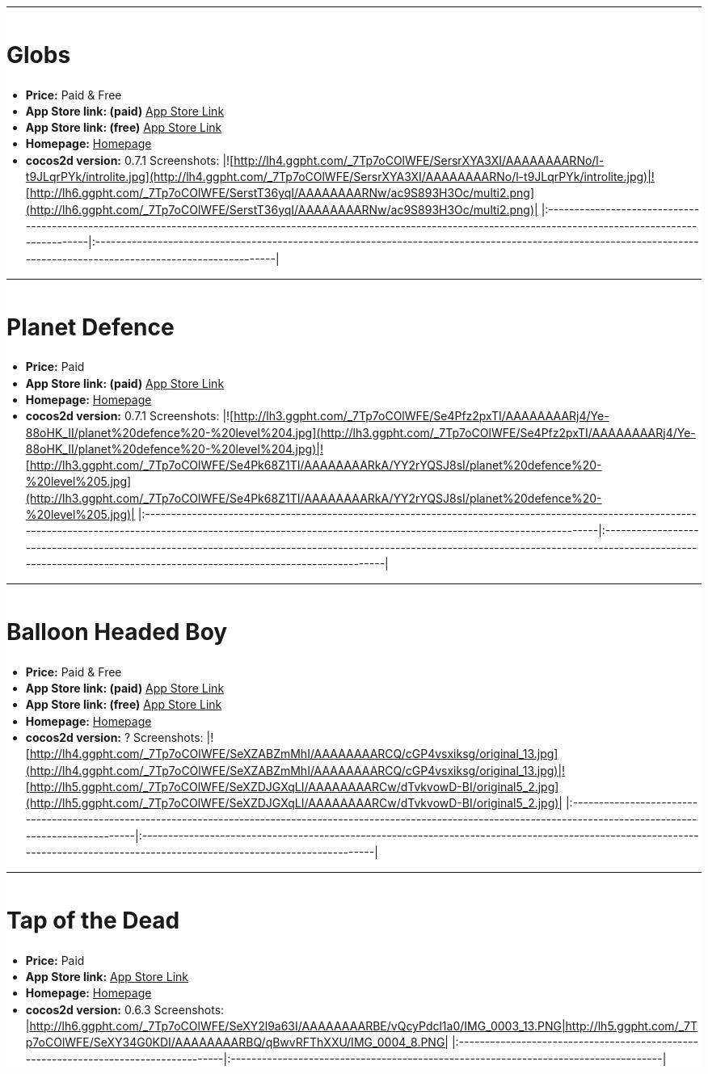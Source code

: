 
---


# Globs #
  * **Price:** Paid & Free
  * **App Store link: (paid)** [App Store Link](http://ax.itunes.apple.com/WebObjects/MZStore.woa/wa/browserRedirect?url=itms%253A%252F%252Fax.itunes.apple.com%252FWebObjects%252FMZStore.woa%252Fwa%252FviewSoftware%253Fid%253D307213864%2526mt%253D8)
  * **App Store link: (free)** [App Store Link](http://itunes.apple.com/WebObjects/MZStore.woa/wa/viewSoftware?id=306939924&mt=8)
  * **Homepage:** [Homepage](http://home.comcast.net/~chadtowns/globs/)
  * **cocos2d version:** 0.7.1
Screenshots:
|![http://lh4.ggpht.com/_7Tp7oCOlWFE/SersrXYA3XI/AAAAAAAARNo/l-t9JLqrPYk/introlite.jpg](http://lh4.ggpht.com/_7Tp7oCOlWFE/SersrXYA3XI/AAAAAAAARNo/l-t9JLqrPYk/introlite.jpg)|![http://lh6.ggpht.com/_7Tp7oCOlWFE/SerstT36yqI/AAAAAAAARNw/ac9S893H3Oc/multi2.png](http://lh6.ggpht.com/_7Tp7oCOlWFE/SerstT36yqI/AAAAAAAARNw/ac9S893H3Oc/multi2.png)|
|:--------------------------------------------------------------------------------------------------------------------------------------------------------------------------|:--------------------------------------------------------------------------------------------------------------------------------------------------------------------|


---


# Planet Defence #
  * **Price:** Paid
  * **App Store link: (paid)** [App Store Link](http://itunes.apple.com/WebObjects/MZStore.woa/wa/viewSoftware?id=311630738&mt=8)
  * **Homepage:** [Homepage](http://www.faulconbridgesoftware.com.au/)
  * **cocos2d version:** 0.7.1
Screenshots:
|![http://lh3.ggpht.com/_7Tp7oCOlWFE/Se4Pfz2pxTI/AAAAAAAARj4/Ye-88oHK_II/planet%20defence%20-%20level%204.jpg](http://lh3.ggpht.com/_7Tp7oCOlWFE/Se4Pfz2pxTI/AAAAAAAARj4/Ye-88oHK_II/planet%20defence%20-%20level%204.jpg)|![http://lh3.ggpht.com/_7Tp7oCOlWFE/Se4Pk68Z1TI/AAAAAAAARkA/YY2rYQSJ8sI/planet%20defence%20-%20level%205.jpg](http://lh3.ggpht.com/_7Tp7oCOlWFE/Se4Pk68Z1TI/AAAAAAAARkA/YY2rYQSJ8sI/planet%20defence%20-%20level%205.jpg)|
|:------------------------------------------------------------------------------------------------------------------------------------------------------------------------------------------------------------------------|:------------------------------------------------------------------------------------------------------------------------------------------------------------------------------------------------------------------------|


---


# Balloon Headed Boy #
  * **Price:** Paid & Free
  * **App Store link: (paid)** [App Store Link](http://itunes.apple.com/WebObjects/MZStore.woa/wa/viewSoftware?id=308645202&mt=8)
  * **App Store link: (free)** [App Store Link](http://itunes.apple.com/WebObjects/MZStore.woa/wa/viewSoftware?id=310928402&mt=8)
  * **Homepage:** [Homepage](http://www.balloonheadedboy.com/)
  * **cocos2d version:** ?
Screenshots:
|![http://lh4.ggpht.com/_7Tp7oCOlWFE/SeXZABZmMhI/AAAAAAAARCQ/cGP4vsxiksg/original_13.jpg](http://lh4.ggpht.com/_7Tp7oCOlWFE/SeXZABZmMhI/AAAAAAAARCQ/cGP4vsxiksg/original_13.jpg)|![http://lh5.ggpht.com/_7Tp7oCOlWFE/SeXZDJGXqLI/AAAAAAAARCw/dTvkvowD-BI/original5_2.jpg](http://lh5.ggpht.com/_7Tp7oCOlWFE/SeXZDJGXqLI/AAAAAAAARCw/dTvkvowD-BI/original5_2.jpg)|
|:------------------------------------------------------------------------------------------------------------------------------------------------------------------------------|:------------------------------------------------------------------------------------------------------------------------------------------------------------------------------|


---


# Tap of the Dead #
  * **Price:** Paid
  * **App Store link:** [App Store Link](http://itunes.apple.com/WebObjects/MZStore.woa/wa/viewSoftware?id=311569234&mt=8)
  * **Homepage:** [Homepage](http://trythis.com/tapofthedead.aspx)
  * **cocos2d version:** 0.6.3
Screenshots:
|http://lh6.ggpht.com/_7Tp7oCOlWFE/SeXY2l9a63I/AAAAAAAARBE/vQcyPdcl1a0/IMG_0003_13.PNG|http://lh5.ggpht.com/_7Tp7oCOlWFE/SeXY34G0KDI/AAAAAAAARBQ/qBwvRFThXXU/IMG_0004_8.PNG|
|:------------------------------------------------------------------------------------|:-----------------------------------------------------------------------------------|
